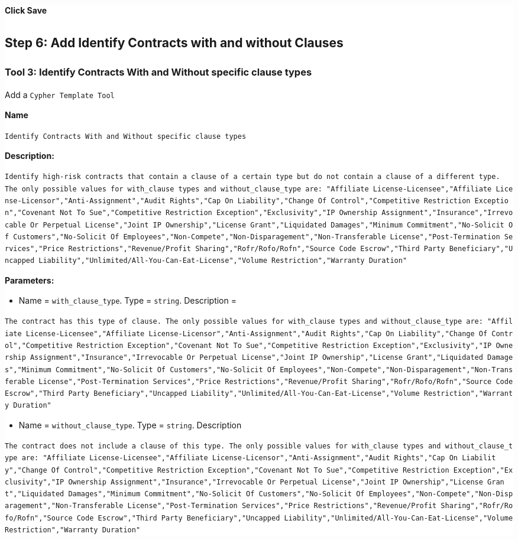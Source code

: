 **Click Save**

## Step 6: Add Identify Contracts with and without Clauses

### Tool 3: Identify Contracts With and Without specific clause types

Add a `Cypher Template Tool`

**Name**
```
Identify Contracts With and Without specific clause types
```

**Description:** 
``` 
Identify high-risk contracts that contain a clause of a certain type but do not contain a clause of a different type.
The only possible values for with_clause types and without_clause_type are: "Affiliate License-Licensee","Affiliate License-Licensor","Anti-Assignment","Audit Rights","Cap On Liability","Change Of Control","Competitive Restriction Exception","Covenant Not To Sue","Competitive Restriction Exception","Exclusivity","IP Ownership Assignment","Insurance","Irrevocable Or Perpetual License","Joint IP Ownership","License Grant","Liquidated Damages","Minimum Commitment","No-Solicit Of Customers","No-Solicit Of Employees","Non-Compete","Non-Disparagement","Non-Transferable License","Post-Termination Services","Price Restrictions","Revenue/Profit Sharing","Rofr/Rofo/Rofn","Source Code Escrow","Third Party Beneficiary","Uncapped Liability","Unlimited/All-You-Can-Eat-License","Volume Restriction","Warranty Duration"
```

**Parameters:**  
- Name = `with_clause_type`. Type = `string`. 
Description = 
```
The contract has this type of clause. The only possible values for with_clause types and without_clause_type are: "Affiliate License-Licensee","Affiliate License-Licensor","Anti-Assignment","Audit Rights","Cap On Liability","Change Of Control","Competitive Restriction Exception","Covenant Not To Sue","Competitive Restriction Exception","Exclusivity","IP Ownership Assignment","Insurance","Irrevocable Or Perpetual License","Joint IP Ownership","License Grant","Liquidated Damages","Minimum Commitment","No-Solicit Of Customers","No-Solicit Of Employees","Non-Compete","Non-Disparagement","Non-Transferable License","Post-Termination Services","Price Restrictions","Revenue/Profit Sharing","Rofr/Rofo/Rofn","Source Code Escrow","Third Party Beneficiary","Uncapped Liability","Unlimited/All-You-Can-Eat-License","Volume Restriction","Warranty Duration"
```

- Name = `without_clause_type`. Type = `string`. 
Description 
```
The contract does not include a clause of this type. The only possible values for with_clause types and without_clause_type are: "Affiliate License-Licensee","Affiliate License-Licensor","Anti-Assignment","Audit Rights","Cap On Liability","Change Of Control","Competitive Restriction Exception","Covenant Not To Sue","Competitive Restriction Exception","Exclusivity","IP Ownership Assignment","Insurance","Irrevocable Or Perpetual License","Joint IP Ownership","License Grant","Liquidated Damages","Minimum Commitment","No-Solicit Of Customers","No-Solicit Of Employees","Non-Compete","Non-Disparagement","Non-Transferable License","Post-Termination Services","Price Restrictions","Revenue/Profit Sharing","Rofr/Rofo/Rofn","Source Code Escrow","Third Party Beneficiary","Uncapped Liability","Unlimited/All-You-Can-Eat-License","Volume Restriction","Warranty Duration"
```
